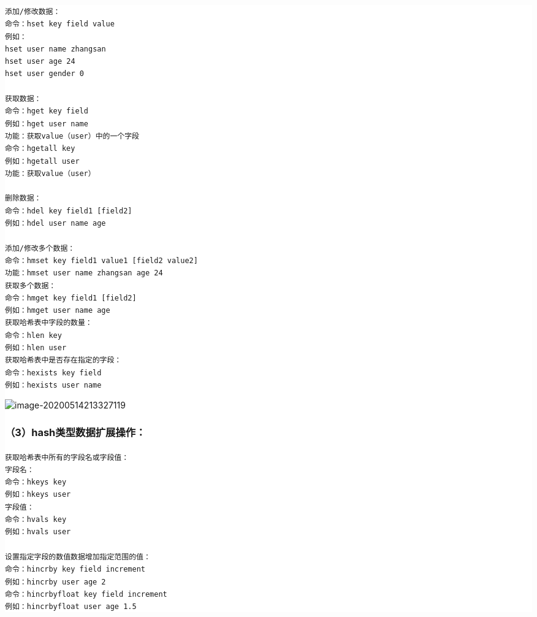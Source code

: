 ~~~
添加/修改数据：
命令：hset key field value
例如：
hset user name zhangsan
hset user age 24
hset user gender 0

获取数据：
命令：hget key field
例如：hget user name
功能：获取value（user）中的一个字段
命令：hgetall key
例如：hgetall user
功能：获取value（user）

删除数据：
命令：hdel key field1 [field2]
例如：hdel user name age

添加/修改多个数据：
命令：hmset key field1 value1 [field2 value2]
功能：hmset user name zhangsan age 24
获取多个数据：
命令：hmget key field1 [field2]
例如：hmget user name age
获取哈希表中字段的数量：
命令：hlen key
例如：hlen user
获取哈希表中是否存在指定的字段：
命令：hexists key field
例如：hexists user name
~~~

![image-20200514213327119](D:\notes\Redis\images\hash类型3.png)



### （3）hash类型数据扩展操作：

~~~
获取哈希表中所有的字段名或字段值：
字段名：
命令：hkeys key
例如：hkeys user
字段值：
命令：hvals key
例如：hvals user

设置指定字段的数值数据增加指定范围的值：
命令：hincrby key field increment
例如：hincrby user age 2
命令：hincrbyfloat key field increment
例如：hincrbyfloat user age 1.5
~~~
